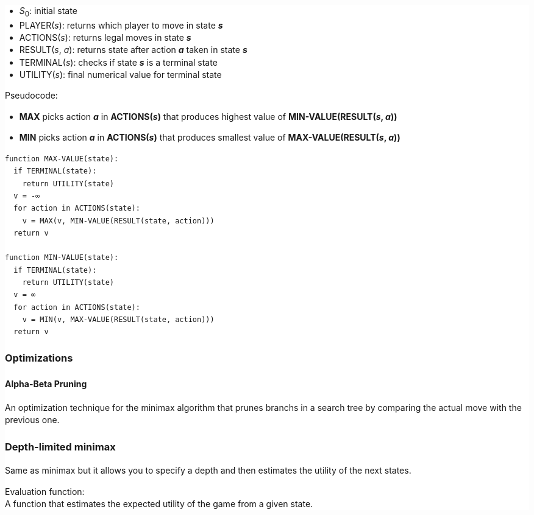 - _S_<sub>0</sub>: initial state
- PLAYER(_s_): returns which player to move in state **_s_**
- ACTIONS(_s_): returns legal moves in state **_s_**
- RESULT(_s_, _a_): returns state after action **_a_** taken in state **_s_**
- TERMINAL(_s_): checks if state **_s_** is a terminal state
- UTILITY(_s_): final numerical value for terminal state

Pseudocode:

- **MAX** picks action **_a_** in **ACTIONS(_s_)** that produces highest value of **MIN-VALUE(RESULT(_s_, _a_))**

- **MIN** picks action **_a_** in **ACTIONS(_s_)** that produces smallest value of **MAX-VALUE(RESULT(_s_, _a_))**

```
function MAX-VALUE(state):
  if TERMINAL(state):
    return UTILITY(state)
  v = -∞
  for action in ACTIONS(state):
    v = MAX(v, MIN-VALUE(RESULT(state, action)))
  return v

function MIN-VALUE(state):
  if TERMINAL(state):
    return UTILITY(state)
  v = ∞
  for action in ACTIONS(state):
    v = MIN(v, MAX-VALUE(RESULT(state, action)))
  return v
```

### Optimizations

#### Alpha-Beta Pruning

An optimization technique for the minimax algorithm that prunes branchs in a search tree by comparing the actual move with the previous one.

### Depth-limited minimax

Same as minimax but it allows you to specify a depth and then estimates the utility of the next states.

Evaluation function:  
A function that estimates the expected utility of the game from a given state.
